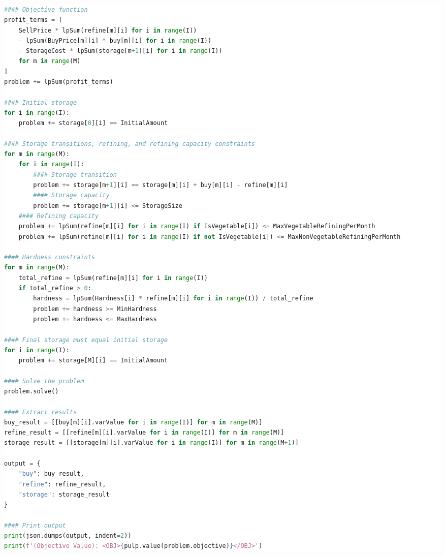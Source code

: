 ```python
#### Objective function
profit_terms = [
    SellPrice * lpSum(refine[m][i] for i in range(I))
    - lpSum(BuyPrice[m][i] * buy[m][i] for i in range(I))
    - StorageCost * lpSum(storage[m+1][i] for i in range(I))
    for m in range(M)
]
problem += lpSum(profit_terms)

#### Initial storage
for i in range(I):
    problem += storage[0][i] == InitialAmount

#### Storage transitions, refining, and refining capacity constraints
for m in range(M):
    for i in range(I):
        #### Storage transition
        problem += storage[m+1][i] == storage[m][i] + buy[m][i] - refine[m][i]
        #### Storage capacity
        problem += storage[m+1][i] <= StorageSize
    #### Refining capacity
    problem += lpSum(refine[m][i] for i in range(I) if IsVegetable[i]) <= MaxVegetableRefiningPerMonth
    problem += lpSum(refine[m][i] for i in range(I) if not IsVegetable[i]) <= MaxNonVegetableRefiningPerMonth

#### Hardness constraints
for m in range(M):
    total_refine = lpSum(refine[m][i] for i in range(I))
    if total_refine > 0:
        hardness = lpSum(Hardness[i] * refine[m][i] for i in range(I)) / total_refine
        problem += hardness >= MinHardness
        problem += hardness <= MaxHardness

#### Final storage must equal initial storage
for i in range(I):
    problem += storage[M][i] == InitialAmount

#### Solve the problem
problem.solve()

#### Extract results
buy_result = [[buy[m][i].varValue for i in range(I)] for m in range(M)]
refine_result = [[refine[m][i].varValue for i in range(I)] for m in range(M)]
storage_result = [[storage[m][i].varValue for i in range(I)] for m in range(M+1)]

output = {
    "buy": buy_result,
    "refine": refine_result,
    "storage": storage_result
}

#### Print output
print(json.dumps(output, indent=2))
print(f'(Objective Value): <OBJ>{pulp.value(problem.objective)}</OBJ>')
```
